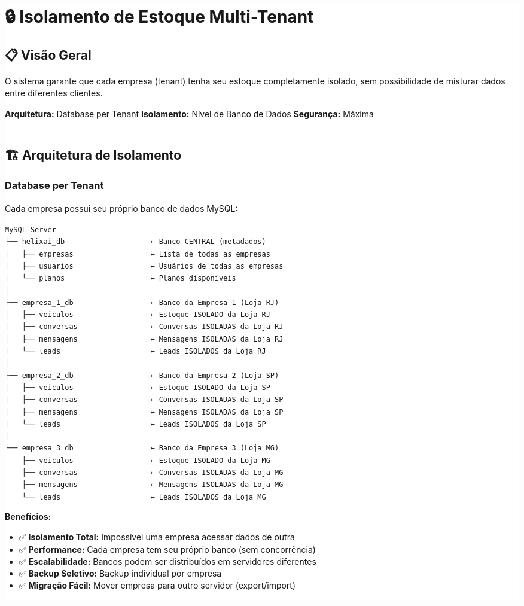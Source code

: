 # 🔒 Isolamento de Estoque Multi-Tenant

## 📋 Visão Geral

O sistema garante que cada empresa (tenant) tenha seu estoque completamente isolado, sem possibilidade de misturar dados entre diferentes clientes.

**Arquitetura:** Database per Tenant
**Isolamento:** Nível de Banco de Dados
**Segurança:** Máxima

---

## 🏗️ Arquitetura de Isolamento

### Database per Tenant

Cada empresa possui seu próprio banco de dados MySQL:

```
MySQL Server
├── helixai_db                    ← Banco CENTRAL (metadados)
│   ├── empresas                  ← Lista de todas as empresas
│   ├── usuarios                  ← Usuários de todas as empresas
│   └── planos                    ← Planos disponíveis
│
├── empresa_1_db                  ← Banco da Empresa 1 (Loja RJ)
│   ├── veiculos                  ← Estoque ISOLADO da Loja RJ
│   ├── conversas                 ← Conversas ISOLADAS da Loja RJ
│   ├── mensagens                 ← Mensagens ISOLADAS da Loja RJ
│   └── leads                     ← Leads ISOLADOS da Loja RJ
│
├── empresa_2_db                  ← Banco da Empresa 2 (Loja SP)
│   ├── veiculos                  ← Estoque ISOLADO da Loja SP
│   ├── conversas                 ← Conversas ISOLADAS da Loja SP
│   ├── mensagens                 ← Mensagens ISOLADAS da Loja SP
│   └── leads                     ← Leads ISOLADOS da Loja SP
│
└── empresa_3_db                  ← Banco da Empresa 3 (Loja MG)
    ├── veiculos                  ← Estoque ISOLADO da Loja MG
    ├── conversas                 ← Conversas ISOLADAS da Loja MG
    ├── mensagens                 ← Mensagens ISOLADAS da Loja MG
    └── leads                     ← Leads ISOLADOS da Loja MG
```

**Benefícios:**
- ✅ **Isolamento Total:** Impossível uma empresa acessar dados de outra
- ✅ **Performance:** Cada empresa tem seu próprio banco (sem concorrência)
- ✅ **Escalabilidade:** Bancos podem ser distribuídos em servidores diferentes
- ✅ **Backup Seletivo:** Backup individual por empresa
- ✅ **Migração Fácil:** Mover empresa para outro servidor (export/import)

---